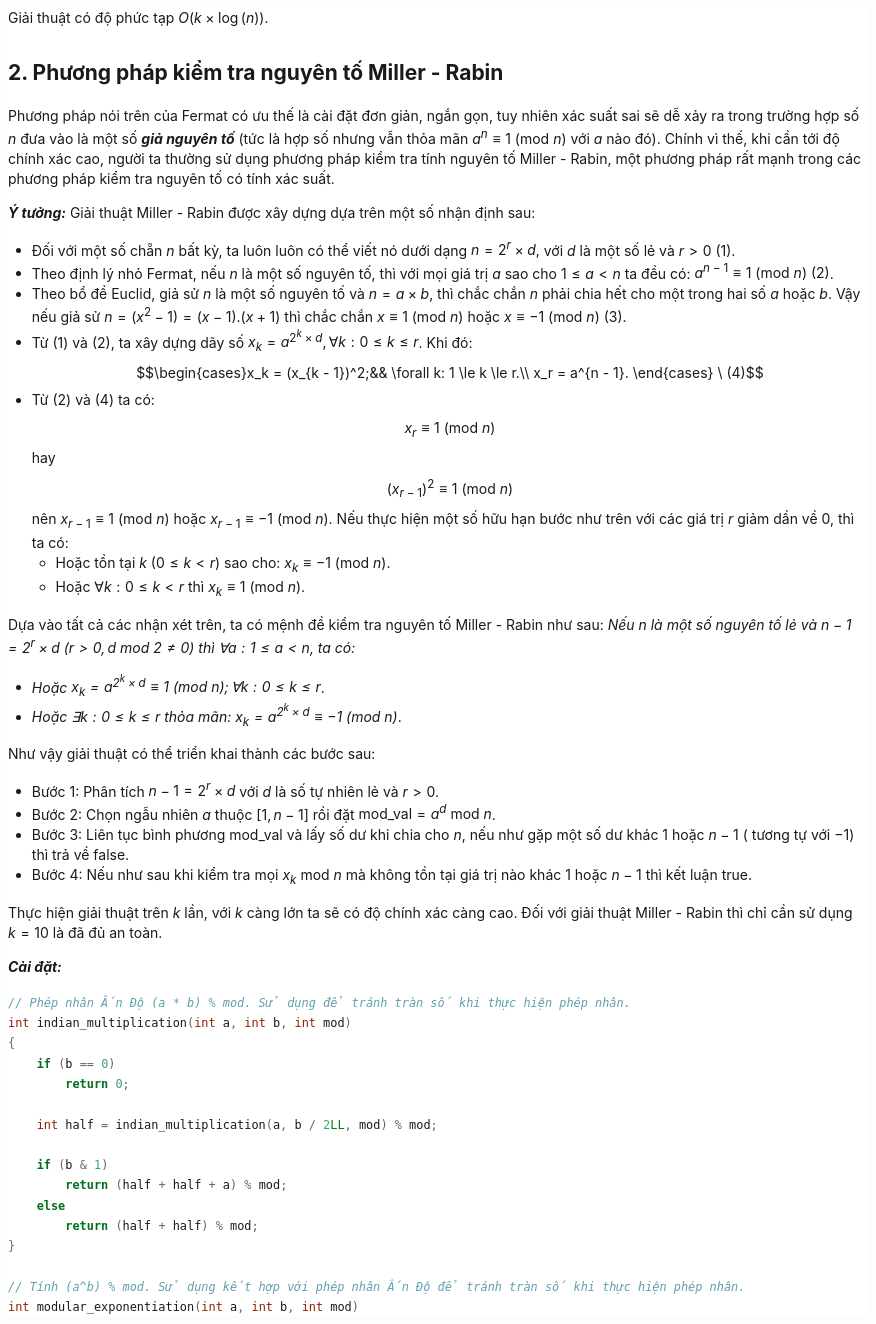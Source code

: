 Giải thuật có độ phức tạp $O(k \times \log(n))$.

## 2. Phương pháp kiểm tra nguyên tố Miller - Rabin

Phương pháp nói trên của Fermat có ưu thế là cài đặt đơn giản, ngắn gọn, tuy nhiên xác suất sai sẽ dễ xảy ra trong trường hợp số $n$ đưa vào là một số ***giả nguyên tố*** (tức là hợp số nhưng vẫn thỏa mãn $a^n \equiv 1 \ (\text{mod }n)$ với $a$ nào đó). Chính vì thế, khi cần tới độ chính xác cao, người ta thường sử dụng phương pháp kiểm tra tính nguyên tố Miller - Rabin, một phương pháp rất mạnh trong các phương pháp kiểm tra nguyên tố có tính xác suất.

***Ý tưởng:*** 
Giải thuật Miller - Rabin được xây dựng dựa trên một số nhận định sau:
- Đối với một số chẵn $n$ bất kỳ, ta luôn luôn có thể viết nó dưới dạng $n = 2^r \times d,$ với $d$ là một số lẻ và $r > 0 \ (1)$.
- Theo định lý nhỏ Fermat, nếu $n$ là một số nguyên tố, thì với mọi giá trị $a$ sao cho $1 \le a < n$ ta đều có: $a^{n - 1} \equiv 1 \ (\text{mod }n) \ (2)$.
- Theo bổ đề Euclid, giả sử $n$ là một số nguyên tố và $n = a \times b,$ thì chắc chắn $n$ phải chia hết cho một trong hai số $a$ hoặc $b$. Vậy nếu giả sử $n = (x^2 - 1) = (x - 1).(x + 1)$ thì chắc chắn $x \equiv 1 \ (\text{mod } n)$ hoặc $x \equiv -1 \ (\text{mod }n) \ (3)$.
- Từ $(1)$ và $(2),$ ta xây dựng dãy số $x_k = a^{2^k \times d}, \forall k: 0 \le k \le r$. Khi đó:
$$\begin{cases}x_k = (x_{k - 1})^2;&& \forall k: 1 \le k \le r.\\ x_r = a^{n - 1}. \end{cases} \ (4)$$
- Từ $(2)$ và $(4)$ ta có:
$$x_r \equiv 1 \ (\text{mod }n)$$ hay 
$$(x_{r - 1})^2 \equiv 1 \ (\text{mod }n)$$ nên $x_{r - 1} \equiv 1 \ (\text{mod }n)$ hoặc $x_{r - 1} \equiv -1 \ (\text{mod }n)$. Nếu thực hiện một số hữu hạn bước như trên với các giá trị $r$ giảm dần về $0,$ thì ta có:
    - Hoặc tồn tại $k \ (0 \le k < r)$ sao cho: $x_k \equiv -1 \ (\text{mod }n)$.
    - Hoặc $\forall k: 0 \le k < r$ thì $x_k \equiv 1 \ (\text{mod }n)$.

Dựa vào tất cả các nhận xét trên, ta có mệnh đề kiểm tra nguyên tố Miller - Rabin như sau: *Nếu $n$ là một số nguyên tố lẻ và $n - 1 = 2^r \times d \ (r > 0, d \text{ mod }2 \ne 0)$ thì $\forall a: 1 \le a < n,$ ta có:*
- *Hoặc $x_k = a^{2^k \times d} \equiv 1 \ (\text{mod }n); \forall k: 0 \le k \le r$*.
- *Hoặc $\exists k: 0 \le k \le r$ thỏa mãn: $x_k = a^{2^k \times d} \equiv -1 \ (\text{mod }n)$*.

Như vậy giải thuật có thể triển khai thành các bước sau:
- Bước $1$: Phân tích $n - 1 = 2^r \times d$ với $d$ là số tự nhiên lẻ và $r > 0$.
- Bước $2$: Chọn ngẫu nhiên $a$ thuộc $[1, n - 1]$ rồi đặt $\text{mod_val} = a^d \text{ mod } n$.
- Bước $3$: Liên tục bình phương $\text{mod_val}$ và lấy số dư khi chia cho $n,$ nếu như gặp một số dư khác $1$ hoặc $n - 1 \ ($ tương tự với $-1)$ thì trả về $\text{false}$.
- Bước $4$: Nếu như sau khi kiểm tra mọi $x_k \text{ mod } n$ mà không tồn tại giá trị nào khác $1$ hoặc $n - 1$ thì kết luận $\text{true}$. 

Thực hiện giải thuật trên $k$ lần, với $k$ càng lớn ta sẽ có độ chính xác càng cao. Đối với giải thuật Miller - Rabin thì chỉ cần sử dụng $k = 10$ là đã đủ an toàn.

***Cài đặt:*** 

```cpp
// Phép nhân Ấn Độ (a * b) % mod. Sử dụng để tránh tràn số khi thực hiện phép nhân.
int indian_multiplication(int a, int b, int mod)
{
    if (b == 0)
        return 0;

    int half = indian_multiplication(a, b / 2LL, mod) % mod;

    if (b & 1)
        return (half + half + a) % mod;
    else
        return (half + half) % mod;
}

// Tính (a^b) % mod. Sử dụng kết hợp với phép nhân Ấn Độ để tránh tràn số khi thực hiện phép nhân.
int modular_exponentiation(int a, int b, int mod)
```